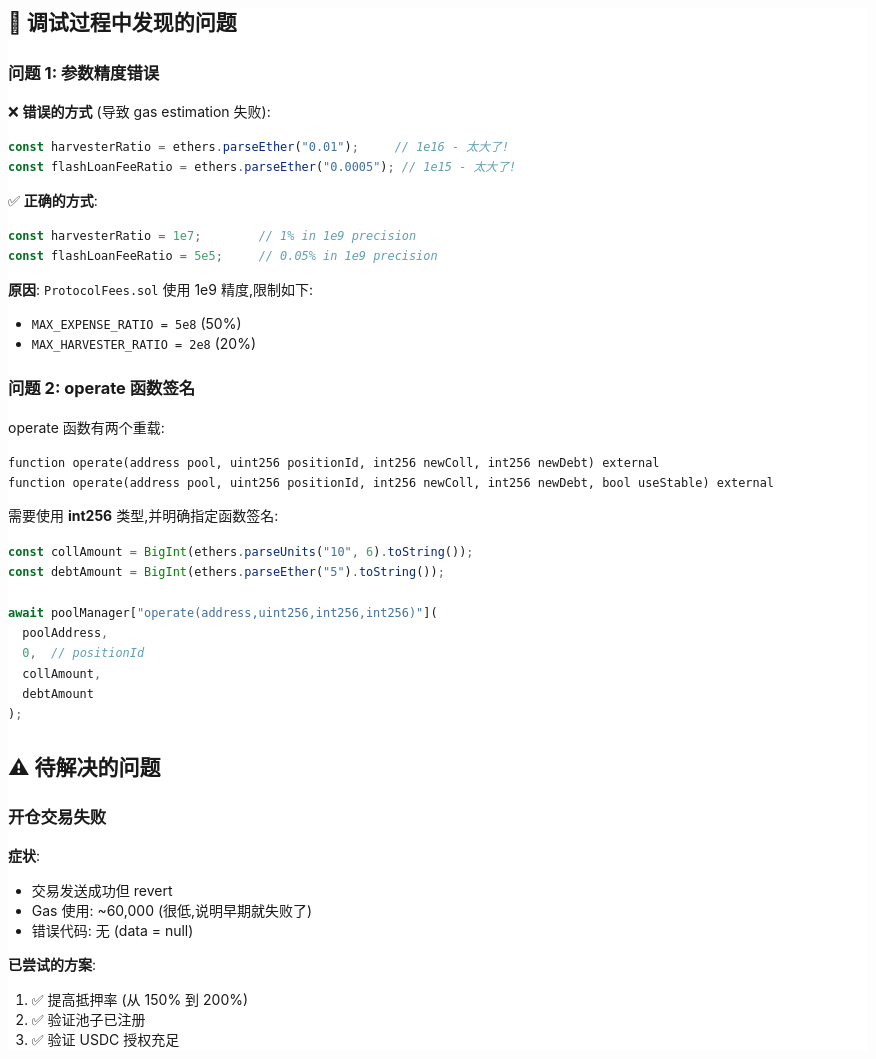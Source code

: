 ## 🐛 调试过程中发现的问题

### 问题 1: 参数精度错误

❌ **错误的方式** (导致 gas estimation 失败):
```typescript
const harvesterRatio = ethers.parseEther("0.01");     // 1e16 - 太大了!
const flashLoanFeeRatio = ethers.parseEther("0.0005"); // 1e15 - 太大了!
```

✅ **正确的方式**:
```typescript
const harvesterRatio = 1e7;        // 1% in 1e9 precision
const flashLoanFeeRatio = 5e5;     // 0.05% in 1e9 precision
```

**原因**: `ProtocolFees.sol` 使用 1e9 精度,限制如下:
- `MAX_EXPENSE_RATIO = 5e8` (50%)
- `MAX_HARVESTER_RATIO = 2e8` (20%)

### 问题 2: operate 函数签名

operate 函数有两个重载:
```solidity
function operate(address pool, uint256 positionId, int256 newColl, int256 newDebt) external
function operate(address pool, uint256 positionId, int256 newColl, int256 newDebt, bool useStable) external
```

需要使用 **int256** 类型,并明确指定函数签名:
```typescript
const collAmount = BigInt(ethers.parseUnits("10", 6).toString());
const debtAmount = BigInt(ethers.parseEther("5").toString());

await poolManager["operate(address,uint256,int256,int256)"](
  poolAddress,
  0,  // positionId
  collAmount,
  debtAmount
);
```

## ⚠️ 待解决的问题

### 开仓交易失败

**症状**:
- 交易发送成功但 revert
- Gas 使用: ~60,000 (很低,说明早期就失败了)
- 错误代码: 无 (data = null)

**已尝试的方案**:
1. ✅ 提高抵押率 (从 150% 到 200%)
2. ✅ 验证池子已注册
3. ✅ 验证 USDC 授权充足
